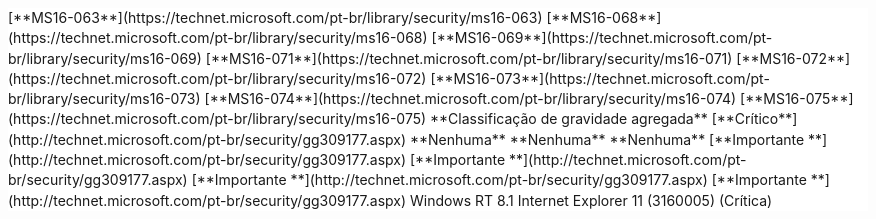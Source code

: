 </td>
<td style="border:1px solid black;">
[**MS16-063**](https://technet.microsoft.com/pt-br/library/security/ms16-063)
</td>
<td style="border:1px solid black;">
[**MS16-068**](https://technet.microsoft.com/pt-br/library/security/ms16-068)
</td>
<td style="border:1px solid black;">
[**MS16-069**](https://technet.microsoft.com/pt-br/library/security/ms16-069)
</td>
<td style="border:1px solid black;">
[**MS16-071**](https://technet.microsoft.com/pt-br/library/security/ms16-071)
</td>
<td style="border:1px solid black;">
[**MS16-072**](https://technet.microsoft.com/pt-br/library/security/ms16-072)
</td>
<td style="border:1px solid black;">
[**MS16-073**](https://technet.microsoft.com/pt-br/library/security/ms16-073)
</td>
<td style="border:1px solid black;">
[**MS16-074**](https://technet.microsoft.com/pt-br/library/security/ms16-074)
</td>
<td style="border:1px solid black;">
[**MS16-075**](https://technet.microsoft.com/pt-br/library/security/ms16-075)
</td>
</tr>
<tr>
<td style="border:1px solid black;">
**Classificação de gravidade agregada**
</td>
<td style="border:1px solid black;">
[**Crítico**](http://technet.microsoft.com/pt-br/security/gg309177.aspx)
</td>
<td style="border:1px solid black;">
**Nenhuma**
</td>
<td style="border:1px solid black;">
**Nenhuma**
</td>
<td style="border:1px solid black;">
**Nenhuma**
</td>
<td style="border:1px solid black;">
[**Importante **](http://technet.microsoft.com/pt-br/security/gg309177.aspx)
</td>
<td style="border:1px solid black;">
[**Importante **](http://technet.microsoft.com/pt-br/security/gg309177.aspx)
</td>
<td style="border:1px solid black;">
[**Importante **](http://technet.microsoft.com/pt-br/security/gg309177.aspx)
</td>
<td style="border:1px solid black;">
[**Importante **](http://technet.microsoft.com/pt-br/security/gg309177.aspx)
</td>
</tr>
<tr>
<td style="border:1px solid black;">
Windows RT 8.1
</td>
<td style="border:1px solid black;">
Internet Explorer 11  
(3160005)  
(Crítica)
</td>